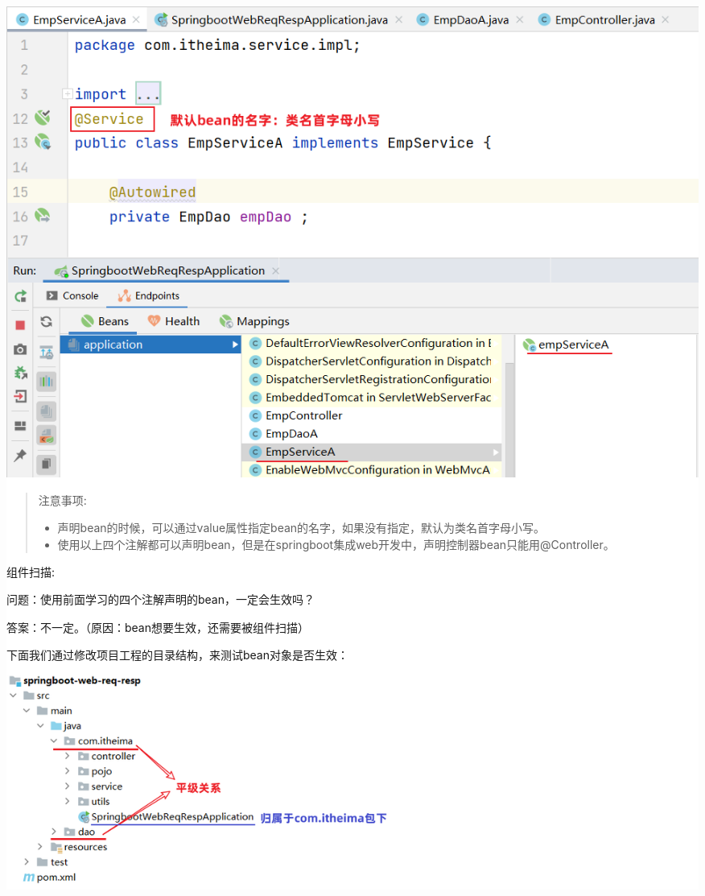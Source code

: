![ ](./assets/springboot01/image-20221204222650873.png)

> 注意事项:
>
> - 声明bean的时候，可以通过value属性指定bean的名字，如果没有指定，默认为类名首字母小写。
> - 使用以上四个注解都可以声明bean，但是在springboot集成web开发中，声明控制器bean只能用@Controller。

组件扫描:

问题：使用前面学习的四个注解声明的bean，一定会生效吗？

答案：不一定。（原因：bean想要生效，还需要被组件扫描）

 下面我们通过修改项目工程的目录结构，来测试bean对象是否生效：

![ ](./assets/springboot01/image-20221204223602694.png)
